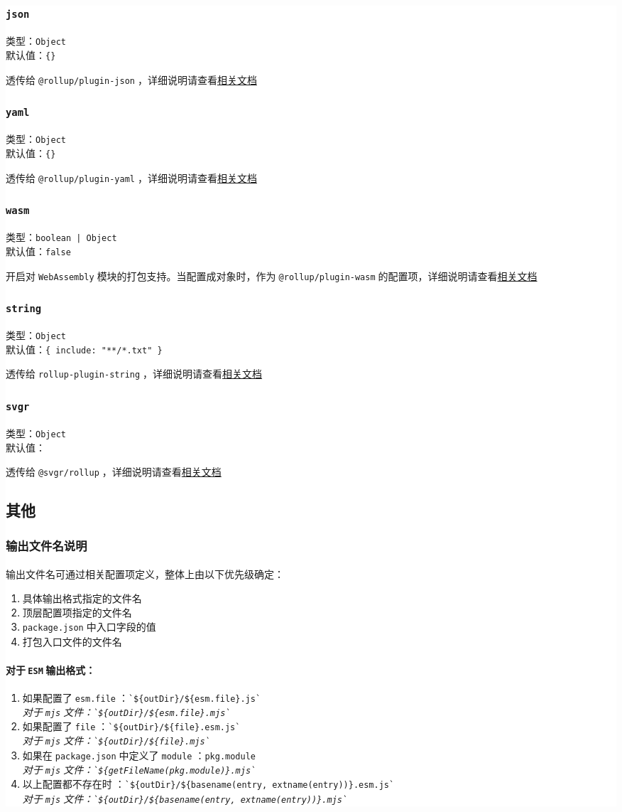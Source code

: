 ### `json`

类型：`Object`<br>
默认值：`{}`

透传给 `@rollup/plugin-json` ，详细说明请查看[相关文档](https://github.com/rollup/plugins/tree/master/packages/json#options)

### `yaml`

类型：`Object`<br>
默认值：`{}`

透传给 `@rollup/plugin-yaml` ，详细说明请查看[相关文档](https://github.com/rollup/plugins/tree/master/packages/yaml#options)

### `wasm`

类型：`boolean | Object`<br>
默认值：`false`

开启对 `WebAssembly` 模块的打包支持。当配置成对象时，作为 `@rollup/plugin-wasm` 的配置项，详细说明请查看[相关文档](https://github.com/rollup/plugins/tree/master/packages/wasm#options)

### `string`

类型：`Object`<br>
默认值：`{ include: "**/*.txt" }`

透传给 `rollup-plugin-string` ，详细说明请查看[相关文档](https://github.com/TrySound/rollup-plugin-string#usage)

### `svgr`

类型：`Object`<br>
默认值：

透传给 `@svgr/rollup` ，详细说明请查看[相关文档](https://react-svgr.com/docs/rollup/#passing-options)

## 其他

### 输出文件名说明

输出文件名可通过相关配置项定义，整体上由以下优先级确定：

1. 具体输出格式指定的文件名
2. 顶层配置项指定的文件名
3. `package.json` 中入口字段的值
4. 打包入口文件的文件名

#### 对于 `ESM` 输出格式：

1. 如果配置了 `esm.file` ：`` `${outDir}/${esm.file}.js` ``<br>_对于 `mjs` 文件：`` `${outDir}/${esm.file}.mjs` ``_
2. 如果配置了 `file` ：`` `${outDir}/${file}.esm.js` ``<br>_对于 `mjs` 文件：`` `${outDir}/${file}.mjs` ``_
3. 如果在 `package.json` 中定义了 `module` ：`pkg.module`<br>_对于 `mjs` 文件：`` `${getFileName(pkg.module)}.mjs` ``_
4. 以上配置都不存在时 ：`` `${outDir}/${basename(entry, extname(entry))}.esm.js` ``<br>_对于 `mjs` 文件：`` `${outDir}/${basename(entry, extname(entry))}.mjs` ``_
